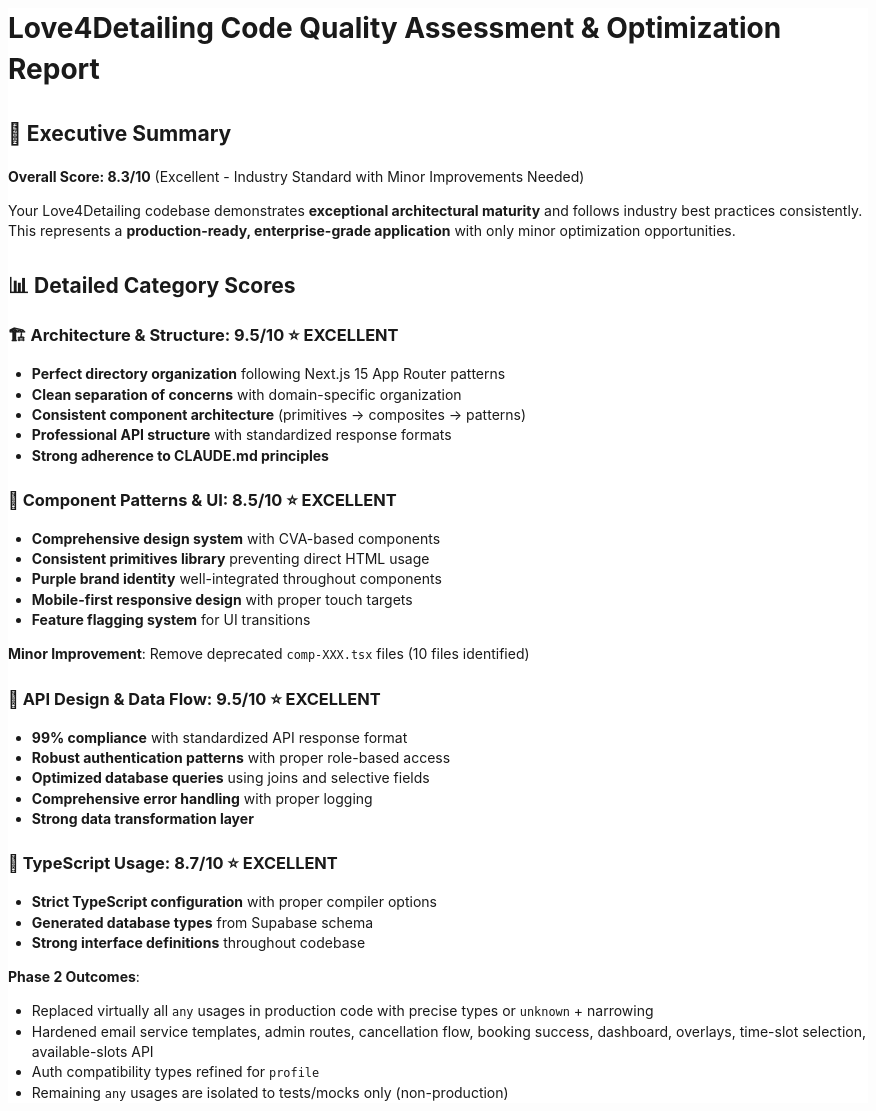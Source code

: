 # Love4Detailing Code Quality Assessment & Optimization Report

## 🎯 Executive Summary

**Overall Score: 8.3/10** (Excellent - Industry Standard with Minor Improvements Needed)

Your Love4Detailing codebase demonstrates **exceptional architectural maturity** and follows industry best practices consistently. This represents a **production-ready, enterprise-grade application** with only minor optimization opportunities.

## 📊 Detailed Category Scores

### 🏗️ **Architecture & Structure: 9.5/10** ⭐️ EXCELLENT
- **Perfect directory organization** following Next.js 15 App Router patterns
- **Clean separation of concerns** with domain-specific organization
- **Consistent component architecture** (primitives → composites → patterns)
- **Professional API structure** with standardized response formats
- **Strong adherence to CLAUDE.md principles**

### 🎨 **Component Patterns & UI: 8.5/10** ⭐️ EXCELLENT
- **Comprehensive design system** with CVA-based components
- **Consistent primitives library** preventing direct HTML usage
- **Purple brand identity** well-integrated throughout components
- **Mobile-first responsive design** with proper touch targets
- **Feature flagging system** for UI transitions

**Minor Improvement**: Remove deprecated `comp-XXX.tsx` files (10 files identified)

### 🔗 **API Design & Data Flow: 9.5/10** ⭐️ EXCELLENT
- **99% compliance** with standardized API response format
- **Robust authentication patterns** with proper role-based access
- **Optimized database queries** using joins and selective fields
- **Comprehensive error handling** with proper logging
- **Strong data transformation layer**

### 📝 **TypeScript Usage: 8.7/10** ⭐️ EXCELLENT
- **Strict TypeScript configuration** with proper compiler options
- **Generated database types** from Supabase schema
- **Strong interface definitions** throughout codebase

**Phase 2 Outcomes**:
- Replaced virtually all `any` usages in production code with precise types or `unknown` + narrowing
- Hardened email service templates, admin routes, cancellation flow, booking success, dashboard, overlays, time-slot selection, available-slots API
- Auth compatibility types refined for `profile`
- Remaining `any` usages are isolated to tests/mocks only (non-production)
